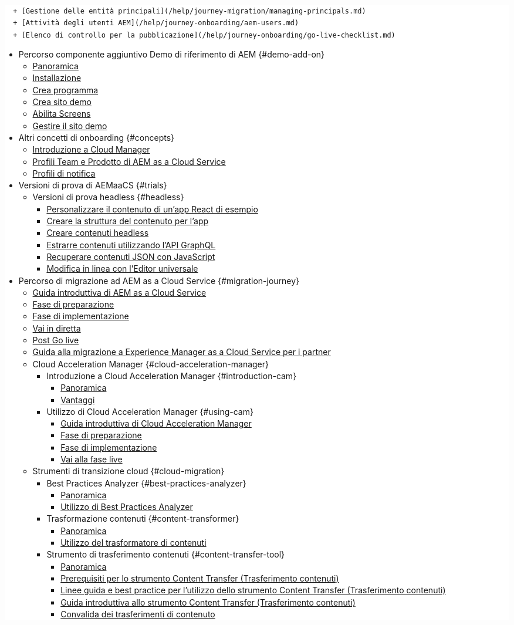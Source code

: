       + [Gestione delle entità principali](/help/journey-migration/managing-principals.md)
      + [Attività degli utenti AEM](/help/journey-onboarding/aem-users.md)
      + [Elenco di controllo per la pubblicazione](/help/journey-onboarding/go-live-checklist.md)
   + Percorso componente aggiuntivo Demo di riferimento di AEM {#demo-add-on}
      + [Panoramica](/help/journey-sites/demos-add-on/overview.md)
      + [Installazione](/help/journey-sites/demos-add-on/installation.md)
      + [Crea programma](/help/journey-sites/demos-add-on/create-program.md)
      + [Crea sito demo](/help/journey-sites/demos-add-on/create-site.md)
      + [Abilita Screens](/help/journey-sites/demos-add-on/screens.md)
      + [Gestire il sito demo](/help/journey-sites/demos-add-on/manage.md)
   + Altri concetti di onboarding {#concepts}
      + [Introduzione a Cloud Manager](/help/onboarding/cloud-manager-introduction.md)
      + [Profili Team e Prodotto di AEM as a Cloud Service](/help/onboarding/aem-cs-team-product-profiles.md)
      + [Profili di notifica](/help/journey-onboarding/notification-profiles.md)
+ Versioni di prova di AEMaaCS {#trials}
   + Versioni di prova headless {#headless}
      + [Personalizzare il contenuto di un’app React di esempio](/help/trials/headless/customize-app.md)
      + [Creare la struttura del contenuto per l’app](/help/trials/headless/content-structure.md)
      + [Creare contenuti headless](/help/trials/headless/create-content.md)
      + [Estrarre contenuti utilizzando l’API GraphQL](/help/trials/headless/extract-content.md)
      + [Recuperare contenuti JSON con JavaScript](/help/trials/headless/code-playground.md)
      + [Modifica in linea con l’Editor universale](/help/trials/headless/universal-editor.md)
+ Percorso di migrazione ad AEM as a Cloud Service {#migration-journey}
   + [Guida introduttiva di AEM as a Cloud Service](/help/journey-migration/getting-started.md)
   + [Fase di preparazione](/help/journey-migration/readiness.md)
   + [Fase di implementazione](/help/journey-migration/implementation.md)
   + [Vai in diretta](/help/journey-migration/go-live.md)
   + [Post Go live](/help/journey-migration/post-go-live.md)
   + [Guida alla migrazione a Experience Manager as a Cloud Service per i partner](/help/journey-migration/getting-started-partners.md)
   + Cloud Acceleration Manager {#cloud-acceleration-manager}
      + Introduzione a Cloud Acceleration Manager {#introduction-cam}
         + [Panoramica](/help/journey-migration/cloud-acceleration-manager/introduction/overview-cam.md)
         + [Vantaggi](/help/journey-migration/cloud-acceleration-manager/introduction/benefits-cam.md)
      + Utilizzo di Cloud Acceleration Manager {#using-cam}
         + [Guida introduttiva di Cloud Acceleration Manager](/help/journey-migration/cloud-acceleration-manager/using-cam/getting-started-cam.md)
         + [Fase di preparazione](/help/journey-migration/cloud-acceleration-manager/using-cam/cam-readiness-phase.md)
         + [Fase di implementazione](/help/journey-migration/cloud-acceleration-manager/using-cam/cam-implementation-phase.md)
         + [Vai alla fase live](/help/journey-migration/cloud-acceleration-manager/using-cam/cam-golive-phase.md)
   + Strumenti di transizione cloud {#cloud-migration}
      + Best Practices Analyzer {#best-practices-analyzer}
         + [Panoramica](/help/journey-migration/best-practices-analyzer/overview-best-practices-analyzer.md)
         + [Utilizzo di Best Practices Analyzer](/help/journey-migration/best-practices-analyzer/using-best-practices-analyzer.md)
      + Trasformazione contenuti {#content-transformer}
         + [Panoramica](/help/journey-migration/content-transformer/overview.md)
         + [Utilizzo del trasformatore di contenuti](/help/journey-migration/content-transformer/using.md)
      + Strumento di trasferimento contenuti {#content-transfer-tool}
         + [Panoramica](/help/journey-migration/content-transfer-tool/using-content-transfer-tool/overview-content-transfer-tool.md)
         + [Prerequisiti per lo strumento Content Transfer (Trasferimento contenuti)](/help/journey-migration/content-transfer-tool/using-content-transfer-tool/prerequisites-content-transfer-tool.md)
         + [Linee guida e best practice per l’utilizzo dello strumento Content Transfer (Trasferimento contenuti)](/help/journey-migration/content-transfer-tool/using-content-transfer-tool/guidelines-best-practices-content-transfer-tool.md)
         + [Guida introduttiva allo strumento Content Transfer (Trasferimento contenuti)](/help/journey-migration/content-transfer-tool/using-content-transfer-tool/getting-started-content-transfer-tool.md)
         + [Convalida dei trasferimenti di contenuto](/help/journey-migration/content-transfer-tool/using-content-transfer-tool/validating-content-transfers.md)